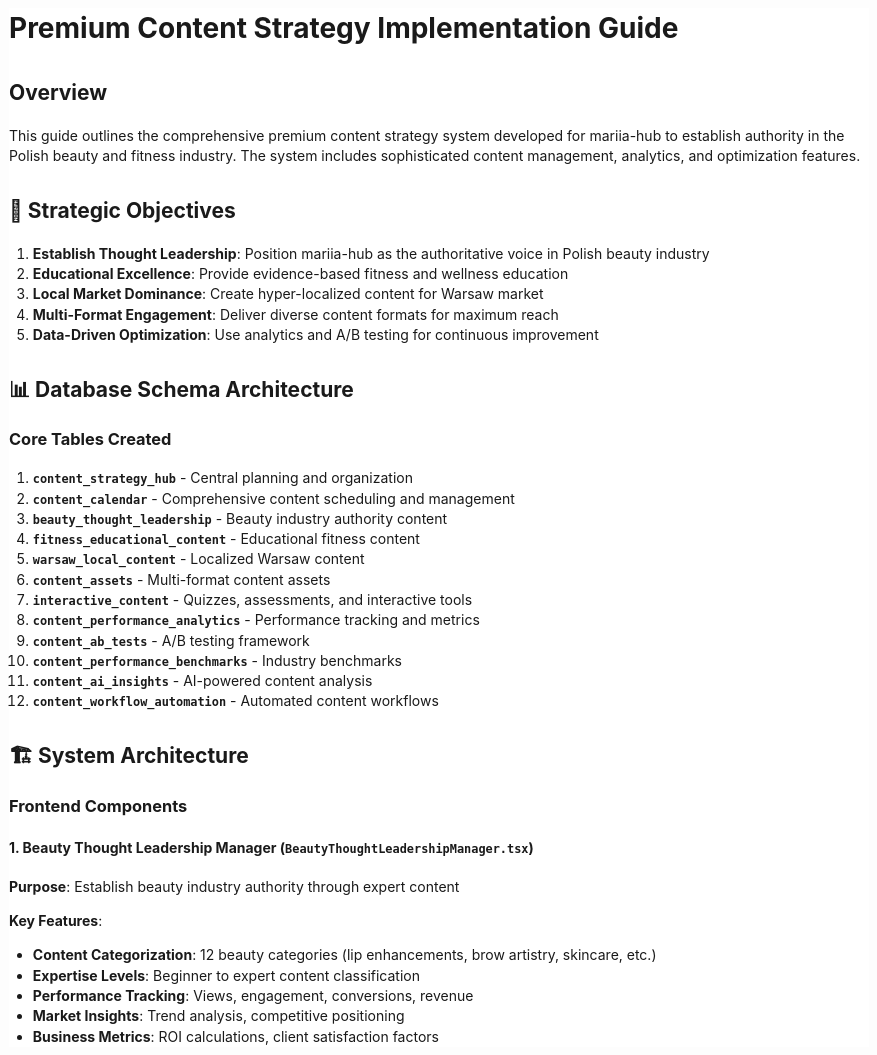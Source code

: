 # Premium Content Strategy Implementation Guide

## Overview

This guide outlines the comprehensive premium content strategy system developed for mariia-hub to establish authority in the Polish beauty and fitness industry. The system includes sophisticated content management, analytics, and optimization features.

## 🎯 Strategic Objectives

1. **Establish Thought Leadership**: Position mariia-hub as the authoritative voice in Polish beauty industry
2. **Educational Excellence**: Provide evidence-based fitness and wellness education
3. **Local Market Dominance**: Create hyper-localized content for Warsaw market
4. **Multi-Format Engagement**: Deliver diverse content formats for maximum reach
5. **Data-Driven Optimization**: Use analytics and A/B testing for continuous improvement

## 📊 Database Schema Architecture

### Core Tables Created

1. **`content_strategy_hub`** - Central planning and organization
2. **`content_calendar`** - Comprehensive content scheduling and management
3. **`beauty_thought_leadership`** - Beauty industry authority content
4. **`fitness_educational_content`** - Educational fitness content
5. **`warsaw_local_content`** - Localized Warsaw content
6. **`content_assets`** - Multi-format content assets
7. **`interactive_content`** - Quizzes, assessments, and interactive tools
8. **`content_performance_analytics`** - Performance tracking and metrics
9. **`content_ab_tests`** - A/B testing framework
10. **`content_performance_benchmarks`** - Industry benchmarks
11. **`content_ai_insights`** - AI-powered content analysis
12. **`content_workflow_automation`** - Automated content workflows

## 🏗️ System Architecture

### Frontend Components

#### 1. Beauty Thought Leadership Manager (`BeautyThoughtLeadershipManager.tsx`)
**Purpose**: Establish beauty industry authority through expert content

**Key Features**:
- **Content Categorization**: 12 beauty categories (lip enhancements, brow artistry, skincare, etc.)
- **Expertise Levels**: Beginner to expert content classification
- **Performance Tracking**: Views, engagement, conversions, revenue
- **Market Insights**: Trend analysis, competitive positioning
- **Business Metrics**: ROI calculations, client satisfaction factors
